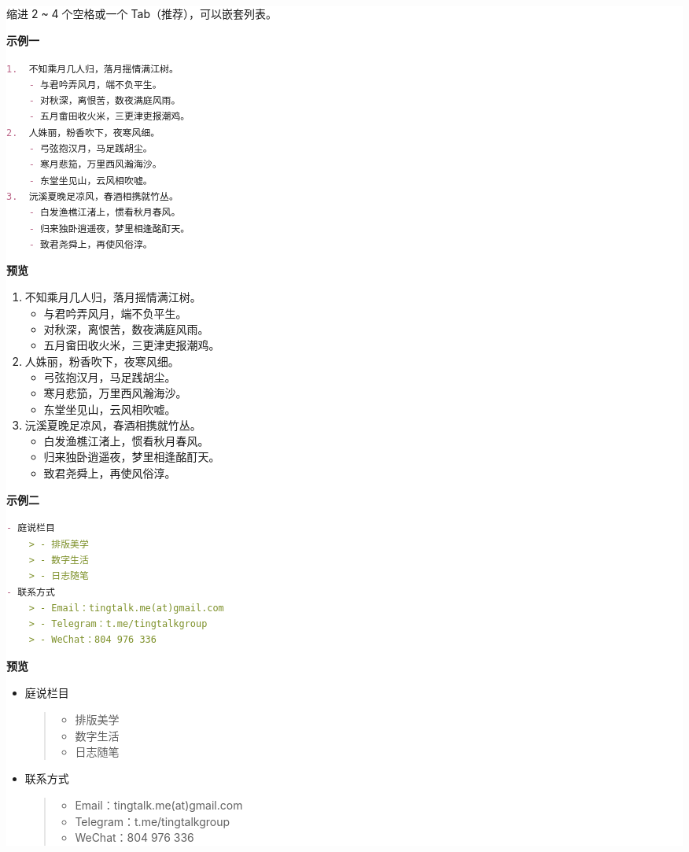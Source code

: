 缩进 2 ~ 4 个空格或一个 Tab（推荐），可以嵌套列表。

**示例一**

```markdown
1.  不知乘月几人归，落月摇情满江树。
	- 与君吟弄风月，端不负平生。
	- 对秋深，离恨苦，数夜满庭风雨。
	- 五月畲田收火米，三更津吏报潮鸡。
2.  人姝丽，粉香吹下，夜寒风细。
	- 弓弦抱汉月，马足践胡尘。
	- 寒月悲笳，万里西风瀚海沙。
	- 东堂坐见山，云风相吹嘘。
3.  沅溪夏晚足凉风，春酒相携就竹丛。
	- 白发渔樵江渚上，惯看秋月春风。
	- 归来独卧逍遥夜，梦里相逢酩酊天。
	- 致君尧舜上，再使风俗淳。
```

**预览**

1. 不知乘月几人归，落月摇情满江树。
	- 与君吟弄风月，端不负平生。
	- 对秋深，离恨苦，数夜满庭风雨。
	- 五月畲田收火米，三更津吏报潮鸡。
2. 人姝丽，粉香吹下，夜寒风细。
	- 弓弦抱汉月，马足践胡尘。
	- 寒月悲笳，万里西风瀚海沙。
	- 东堂坐见山，云风相吹嘘。
3. 沅溪夏晚足凉风，春酒相携就竹丛。
	- 白发渔樵江渚上，惯看秋月春风。
	- 归来独卧逍遥夜，梦里相逢酩酊天。
	- 致君尧舜上，再使风俗淳。

**示例二**

```markdown
- 庭说栏目
	> - 排版美学
	> - 数字生活    
	> - 日志随笔
- 联系方式
	> - Email：tingtalk.me(at)gmail.com
	> - Telegram：t.me/tingtalkgroup  
	> - WeChat：804 976 336
```

**预览**

- 庭说栏目
	> - 排版美学
	> - 数字生活    
	> - 日志随笔
- 联系方式
	> - Email：tingtalk.me(at)gmail.com
	> - Telegram：t.me/tingtalkgroup  
	> - WeChat：804 976 336
